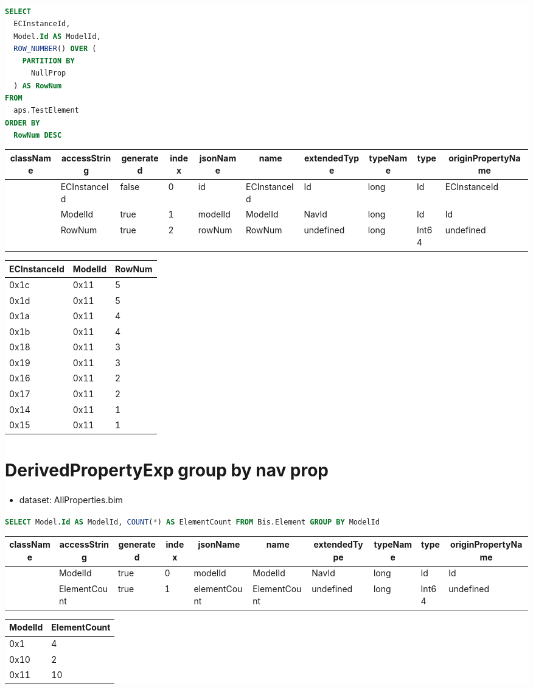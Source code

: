 ```sql
SELECT
  ECInstanceId,
  Model.Id AS ModelId,
  ROW_NUMBER() OVER (
    PARTITION BY
      NullProp
  ) AS RowNum
FROM
  aps.TestElement
ORDER BY
  RowNum DESC
```

| className | accessString | generated | index | jsonName | name         | extendedType | typeName | type  | originPropertyName |
| --------- | ------------ | --------- | ----- | -------- | ------------ | ------------ | -------- | ----- | ------------------ |
|           | ECInstanceId | false     | 0     | id       | ECInstanceId | Id           | long     | Id    | ECInstanceId       |
|           | ModelId      | true      | 1     | modelId  | ModelId      | NavId        | long     | Id    | Id                 |
|           | RowNum       | true      | 2     | rowNum   | RowNum       | undefined    | long     | Int64 | undefined          |

| ECInstanceId | ModelId | RowNum |
| ------------ | ------- | ------ |
| 0x1c         | 0x11    | 5      |
| 0x1d         | 0x11    | 5      |
| 0x1a         | 0x11    | 4      |
| 0x1b         | 0x11    | 4      |
| 0x18         | 0x11    | 3      |
| 0x19         | 0x11    | 3      |
| 0x16         | 0x11    | 2      |
| 0x17         | 0x11    | 2      |
| 0x14         | 0x11    | 1      |
| 0x15         | 0x11    | 1      |


# DerivedPropertyExp group by nav prop

- dataset: AllProperties.bim

```sql
SELECT Model.Id AS ModelId, COUNT(*) AS ElementCount FROM Bis.Element GROUP BY ModelId
```

| className | accessString | generated | index | jsonName     | name         | extendedType | typeName | type  | originPropertyName |
| --------- | ------------ | --------- | ----- | ------------ | ------------ | ------------ | -------- | ----- | ------------------ |
|           | ModelId      | true      | 0     | modelId      | ModelId      | NavId        | long     | Id    | Id                 |
|           | ElementCount | true      | 1     | elementCount | ElementCount | undefined    | long     | Int64 | undefined          |

| ModelId | ElementCount |
| ------- | ------------ |
| 0x1     | 4            |
| 0x10    | 2            |
| 0x11    | 10           |
